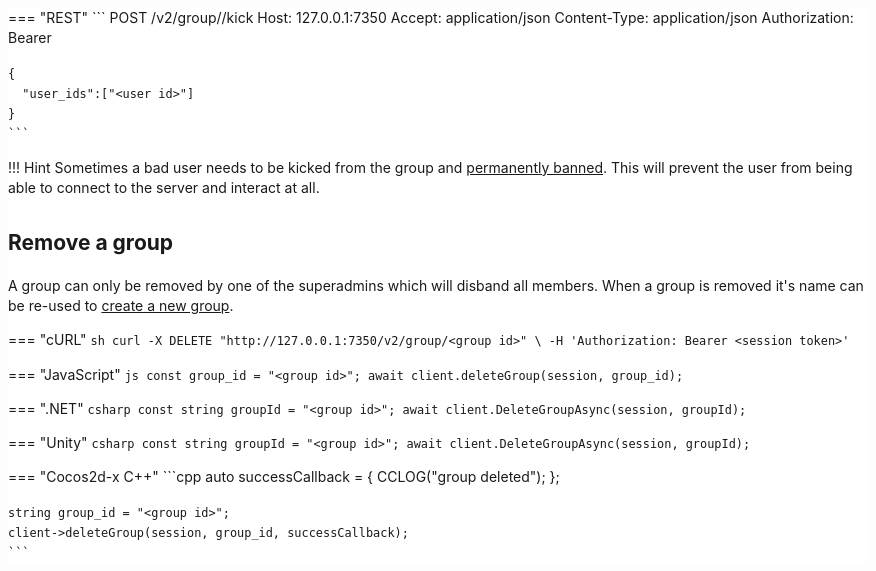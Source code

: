 === "REST"
    ```
	POST /v2/group/<group id>/kick
	Host: 127.0.0.1:7350
	Accept: application/json
	Content-Type: application/json
	Authorization: Bearer <session token>

	{
	  "user_ids":["<user id>"]
	}
	```

!!! Hint
    Sometimes a bad user needs to be kicked from the group and [permanently banned](social-friends.md#ban-a-user). This will prevent the user from being able to connect to the server and interact at all.

## Remove a group

A group can only be removed by one of the superadmins which will disband all members. When a group is removed it's name can be re-used to [create a new group](#create-a-group).

=== "cURL"
	```sh
	curl -X DELETE "http://127.0.0.1:7350/v2/group/<group id>" \
	  -H 'Authorization: Bearer <session token>'
	```

=== "JavaScript"
	```js
	const group_id = "<group id>";
	await client.deleteGroup(session, group_id);
	```

=== ".NET"
	```csharp
	const string groupId = "<group id>";
	await client.DeleteGroupAsync(session, groupId);
	```

=== "Unity"
	```csharp
	const string groupId = "<group id>";
	await client.DeleteGroupAsync(session, groupId);
	```

=== "Cocos2d-x C++"
	```cpp
	auto successCallback = []()
	{
	  CCLOG("group deleted");
	};

	string group_id = "<group id>";
	client->deleteGroup(session, group_id, successCallback);
	```
